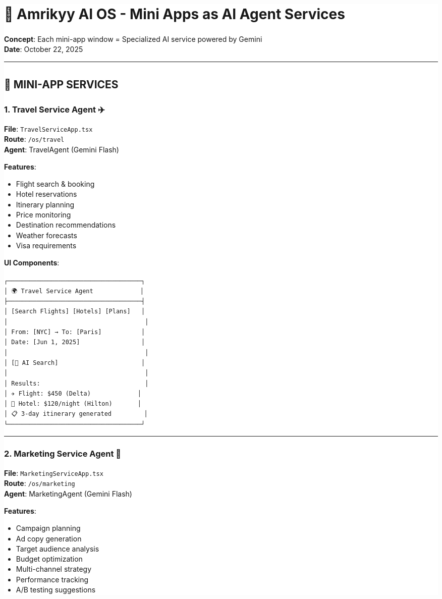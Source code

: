 # 🚀 Amrikyy AI OS - Mini Apps as AI Agent Services

**Concept**: Each mini-app window = Specialized AI service powered by Gemini  
**Date**: October 22, 2025

---

## 🎯 MINI-APP SERVICES

### **1. Travel Service Agent** ✈️
**File**: `TravelServiceApp.tsx`  
**Route**: `/os/travel`  
**Agent**: TravelAgent (Gemini Flash)

**Features**:
- Flight search & booking
- Hotel reservations
- Itinerary planning
- Price monitoring
- Destination recommendations
- Weather forecasts
- Visa requirements

**UI Components**:
```
┌─────────────────────────────────────┐
│ 🌍 Travel Service Agent             │
├─────────────────────────────────────┤
│ [Search Flights] [Hotels] [Plans]   │
│                                      │
│ From: [NYC] → To: [Paris]           │
│ Date: [Jun 1, 2025]                 │
│                                      │
│ [🤖 AI Search]                       │
│                                      │
│ Results:                             │
│ ✈️ Flight: $450 (Delta)             │
│ 🏨 Hotel: $120/night (Hilton)       │
│ 📋 3-day itinerary generated         │
└─────────────────────────────────────┘
```

---

### **2. Marketing Service Agent** 📢
**File**: `MarketingServiceApp.tsx`  
**Route**: `/os/marketing`  
**Agent**: MarketingAgent (Gemini Flash)

**Features**:
- Campaign planning
- Ad copy generation
- Target audience analysis
- Budget optimization
- Multi-channel strategy
- Performance tracking
- A/B testing suggestions
